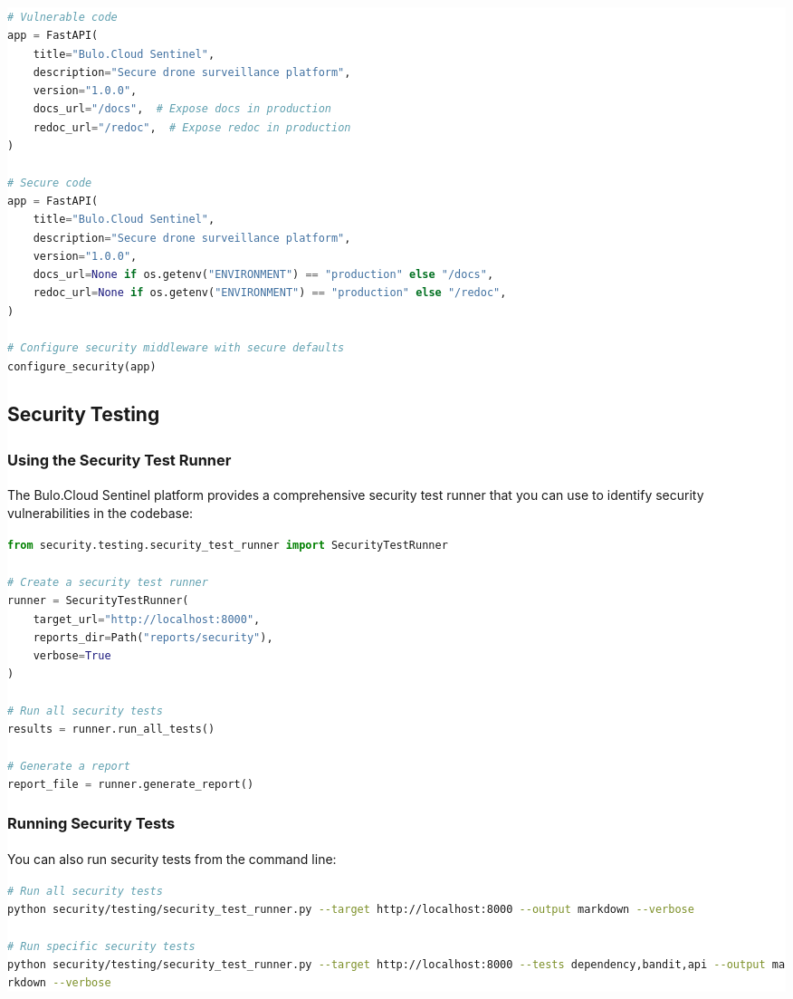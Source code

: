 ```python
# Vulnerable code
app = FastAPI(
    title="Bulo.Cloud Sentinel",
    description="Secure drone surveillance platform",
    version="1.0.0",
    docs_url="/docs",  # Expose docs in production
    redoc_url="/redoc",  # Expose redoc in production
)

# Secure code
app = FastAPI(
    title="Bulo.Cloud Sentinel",
    description="Secure drone surveillance platform",
    version="1.0.0",
    docs_url=None if os.getenv("ENVIRONMENT") == "production" else "/docs",
    redoc_url=None if os.getenv("ENVIRONMENT") == "production" else "/redoc",
)

# Configure security middleware with secure defaults
configure_security(app)
```

## Security Testing

### Using the Security Test Runner

The Bulo.Cloud Sentinel platform provides a comprehensive security test runner that you can use to identify security vulnerabilities in the codebase:

```python
from security.testing.security_test_runner import SecurityTestRunner

# Create a security test runner
runner = SecurityTestRunner(
    target_url="http://localhost:8000",
    reports_dir=Path("reports/security"),
    verbose=True
)

# Run all security tests
results = runner.run_all_tests()

# Generate a report
report_file = runner.generate_report()
```

### Running Security Tests

You can also run security tests from the command line:

```bash
# Run all security tests
python security/testing/security_test_runner.py --target http://localhost:8000 --output markdown --verbose

# Run specific security tests
python security/testing/security_test_runner.py --target http://localhost:8000 --tests dependency,bandit,api --output markdown --verbose
```

